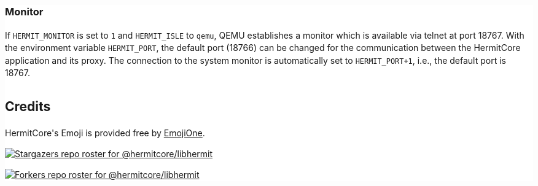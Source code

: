 ### Monitor

If `HERMIT_MONITOR` is set to `1` and `HERMIT_ISLE` to `qemu`, QEMU establishes
a monitor which is available via telnet at port 18767.
With the environment variable `HERMIT_PORT`, the default port (18766) can be changed for the communication between the HermitCore application and its proxy.
The connection to the system monitor is automatically set to `HERMIT_PORT+1`, i.e., the default port is 18767.

## Credits

HermitCore's Emoji is provided free by [EmojiOne](https://www.gfxmag.com/crab-emoji-vector-icon/).

[![Stargazers repo roster for @hermitcore/libhermit](https://reporoster.com/stars/hermitcore/libhermit)](https://github.com/hermitcore/libhermit/stargazers)

[![Forkers repo roster for @hermitcore/libhermit](https://reporoster.com/forks/hermitcore/libhermit)](https://github.com/hermitcore/libhermit/network/members)

